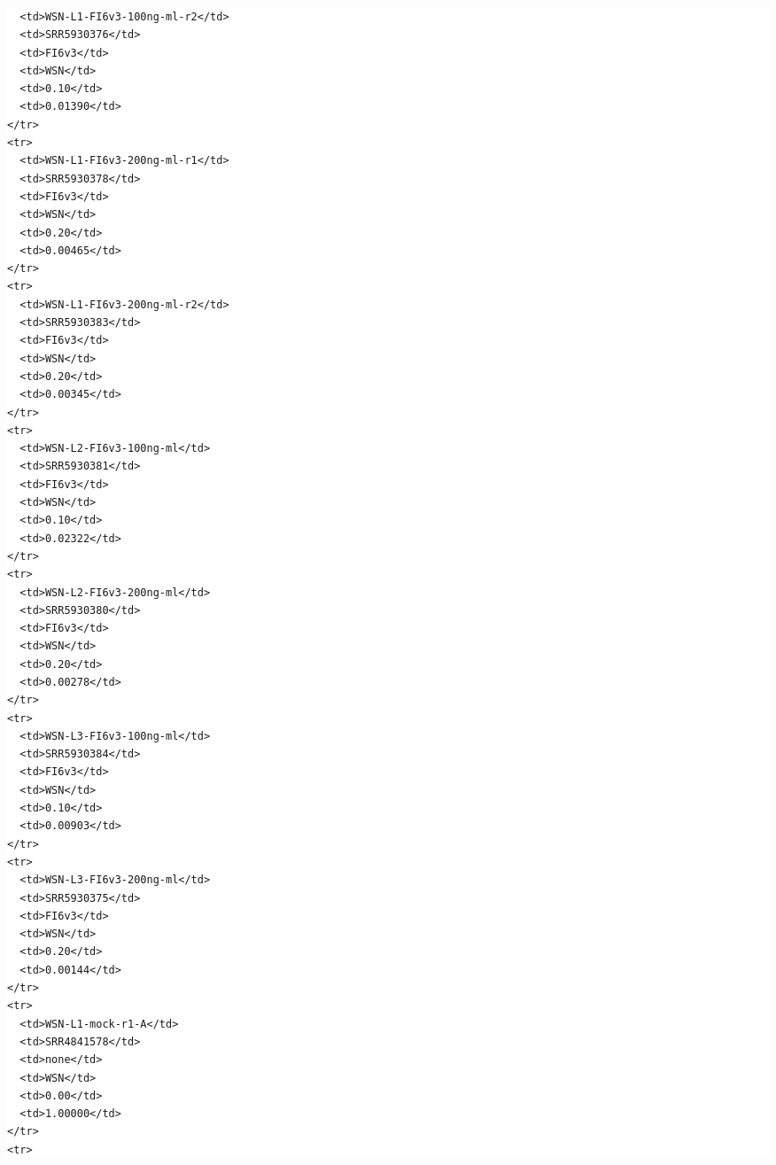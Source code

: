       <td>WSN-L1-FI6v3-100ng-ml-r2</td>
      <td>SRR5930376</td>
      <td>FI6v3</td>
      <td>WSN</td>
      <td>0.10</td>
      <td>0.01390</td>
    </tr>
    <tr>
      <td>WSN-L1-FI6v3-200ng-ml-r1</td>
      <td>SRR5930378</td>
      <td>FI6v3</td>
      <td>WSN</td>
      <td>0.20</td>
      <td>0.00465</td>
    </tr>
    <tr>
      <td>WSN-L1-FI6v3-200ng-ml-r2</td>
      <td>SRR5930383</td>
      <td>FI6v3</td>
      <td>WSN</td>
      <td>0.20</td>
      <td>0.00345</td>
    </tr>
    <tr>
      <td>WSN-L2-FI6v3-100ng-ml</td>
      <td>SRR5930381</td>
      <td>FI6v3</td>
      <td>WSN</td>
      <td>0.10</td>
      <td>0.02322</td>
    </tr>
    <tr>
      <td>WSN-L2-FI6v3-200ng-ml</td>
      <td>SRR5930380</td>
      <td>FI6v3</td>
      <td>WSN</td>
      <td>0.20</td>
      <td>0.00278</td>
    </tr>
    <tr>
      <td>WSN-L3-FI6v3-100ng-ml</td>
      <td>SRR5930384</td>
      <td>FI6v3</td>
      <td>WSN</td>
      <td>0.10</td>
      <td>0.00903</td>
    </tr>
    <tr>
      <td>WSN-L3-FI6v3-200ng-ml</td>
      <td>SRR5930375</td>
      <td>FI6v3</td>
      <td>WSN</td>
      <td>0.20</td>
      <td>0.00144</td>
    </tr>
    <tr>
      <td>WSN-L1-mock-r1-A</td>
      <td>SRR4841578</td>
      <td>none</td>
      <td>WSN</td>
      <td>0.00</td>
      <td>1.00000</td>
    </tr>
    <tr>